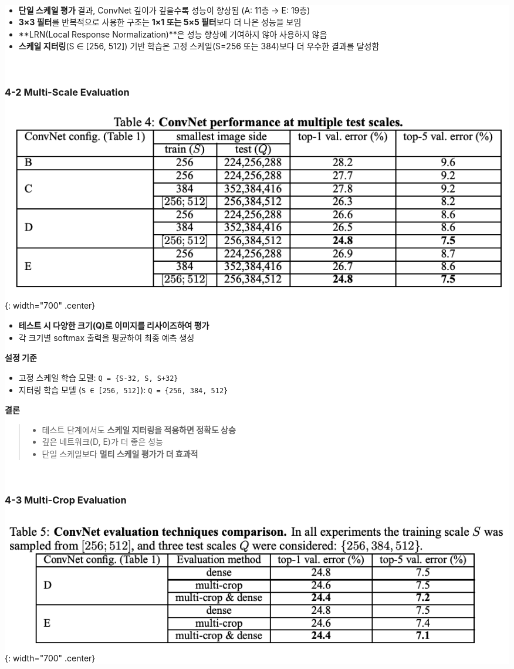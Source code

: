 - **단일 스케일 평가** 결과, ConvNet 깊이가 깊을수록 성능이 향상됨 (A: 11층 → E: 19층)
- **3×3 필터**를 반복적으로 사용한 구조는 **1×1 또는 5×5 필터**보다 더 나은 성능을 보임
- **LRN(Local Response Normalization)**은 성능 향상에 기여하지 않아 사용하지 않음
- **스케일 지터링**(S ∈ [256, 512]) 기반 학습은 고정 스케일(S=256 또는 384)보다 더 우수한 결과를 달성함

<br>

### 4-2 Multi-Scale Evaluation

![VGG-5](/assets/img/VGG-5.png){: width="700" .center}

- **테스트 시 다양한 크기(Q)로 이미지를 리사이즈하여 평가**
- 각 크기별 softmax 출력을 평균하여 최종 예측 생성

**설정 기준**
- 고정 스케일 학습 모델: `Q = {S-32, S, S+32}`
- 지터링 학습 모델 (`S ∈ [256, 512]`): `Q = {256, 384, 512}`

**결론**
> - 테스트 단계에서도 **스케일 지터링을 적용하면 정확도 상승**
> - 깊은 네트워크(D, E)가 더 좋은 성능
> - 단일 스케일보다 **멀티 스케일 평가가 더 효과적**

<br>

### 4-3 Multi-Crop Evaluation

![VGG-6](/assets/img/VGG-6.png){: width="700" .center}
